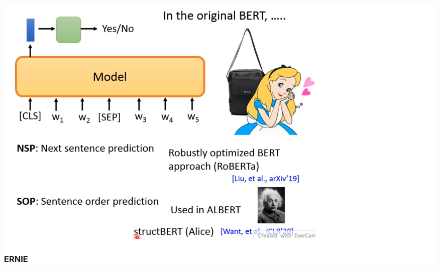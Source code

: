 <img src="images\image-20220104225638633.png" alt="image-20220104225638633" style="zoom:67%;" />

### ERNIE
